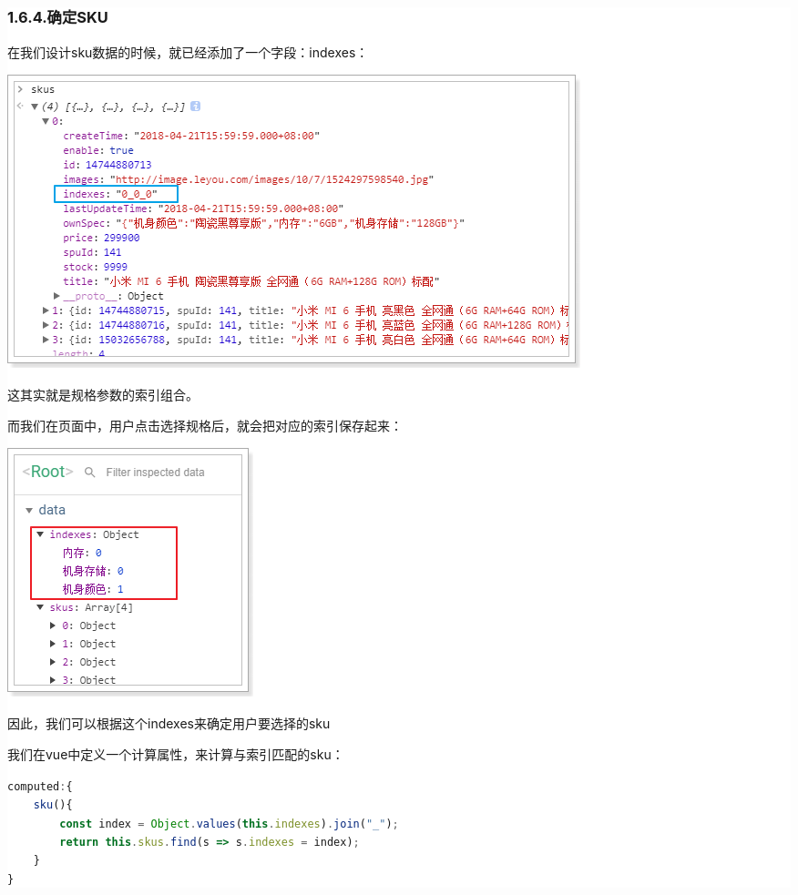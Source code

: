 
### 1.6.4.确定SKU

在我们设计sku数据的时候，就已经添加了一个字段：indexes：

 ![1526984911652](assets/1526984911652.png)

这其实就是规格参数的索引组合。

而我们在页面中，用户点击选择规格后，就会把对应的索引保存起来：

 ![1526984624633](assets/1526984624633.png)

因此，我们可以根据这个indexes来确定用户要选择的sku

我们在vue中定义一个计算属性，来计算与索引匹配的sku：

```js
computed:{
    sku(){
        const index = Object.values(this.indexes).join("_");
        return this.skus.find(s => s.indexes = index);
    }
}
```
